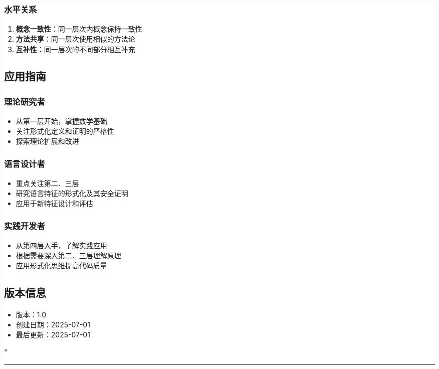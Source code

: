 ### 水平关系

1. **概念一致性**：同一层次内概念保持一致性
2. **方法共享**：同一层次使用相似的方法论
3. **互补性**：同一层次的不同部分相互补充

## 应用指南

### 理论研究者

- 从第一层开始，掌握数学基础
- 关注形式化定义和证明的严格性
- 探索理论扩展和改进

### 语言设计者

- 重点关注第二、三层
- 研究语言特征的形式化及其安全证明
- 应用于新特征设计和评估

### 实践开发者

- 从第四层入手，了解实践应用
- 根据需要深入第二、三层理解原理
- 应用形式化思维提高代码质量

## 版本信息

- 版本：1.0
- 创建日期：2025-07-01
- 最后更新：2025-07-01

"

---

